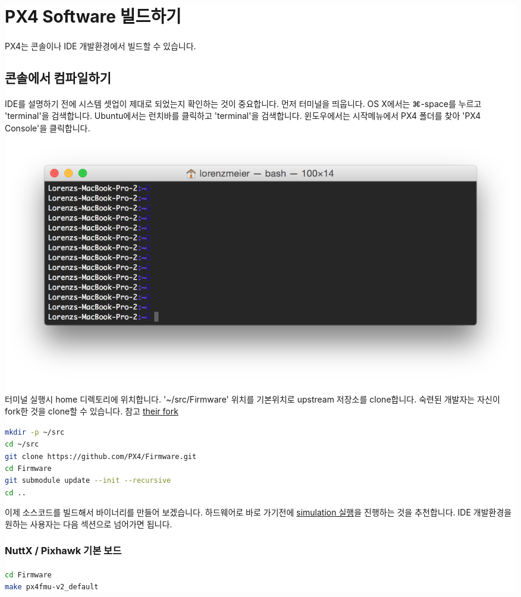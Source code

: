 # PX4 Software 빌드하기

PX4는 콘솔이나 IDE 개발환경에서 빌드할 수 있습니다.

## 콘솔에서 컴파일하기

IDE를 설명하기 전에 시스템 셋업이 제대로 되었는지 확인하는 것이 중요합니다. 먼저 터미널을 띄웁니다. OS X에서는 ⌘-space를 누르고 'terminal'을 검색합니다. Ubuntu에서는 런치바를 클릭하고 'terminal'을 검색합니다. 윈도우에서는 시작메뉴에서 PX4 폴더를 찾아 'PX4 Console'을 클릭합니다.

![](../../assets/toolchain/terminal.png)

터미널 실행시 home 디렉토리에 위치합니다. '~/src/Firmware' 위치를 기본위치로 upstream 저장소를 clone합니다. 숙련된 개발자는 자신이 fork한 것을 clone할 수 있습니다. 참고 [their fork](https://help.github.com/articles/fork-a-repo/)

```sh
mkdir -p ~/src
cd ~/src
git clone https://github.com/PX4/Firmware.git
cd Firmware
git submodule update --init --recursive
cd ..
```
이제 소스코드를 빌드해서 바이너리를 만들어 보겠습니다. 하드웨어로 바로 가기전에 [simulation 실행](../simulation/sitl.md)을 진행하는 것을 추천합니다. IDE 개발환경을 원하는 사용자는 다음 섹션으로 넘어가면 됩니다.

### NuttX / Pixhawk 기본 보드


```sh
cd Firmware
make px4fmu-v2_default
```
